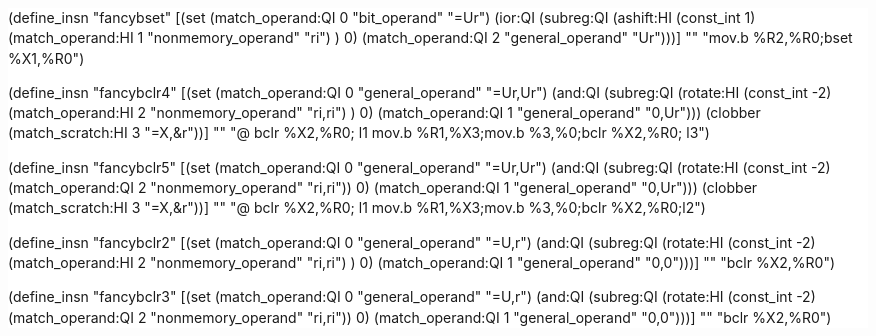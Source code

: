 (define_insn "fancybset"
  [(set (match_operand:QI 0 "bit_operand" "=Ur")
	(ior:QI (subreg:QI 
		 (ashift:HI (const_int 1)
			    (match_operand:HI 1 "nonmemory_operand" "ri") ) 0)
		(match_operand:QI 2 "general_operand" "Ur")))]
  ""
  "mov.b	%R2,%R0\;bset	%X1,%R0")	

(define_insn "fancybclr4"
  [(set (match_operand:QI 0 "general_operand" "=Ur,Ur")
	(and:QI 
	 (subreg:QI 
	  (rotate:HI (const_int -2)
		     (match_operand:HI 2 "nonmemory_operand" "ri,ri") ) 0)
	 (match_operand:QI 1 "general_operand" "0,Ur")))
   (clobber (match_scratch:HI 3 "=X,&r"))]
  ""
  "@
   bclr	%X2,%R0; l1
   mov.b	%R1,%X3\;mov.b	%3,%0\;bclr	%X2,%R0; l3")

(define_insn "fancybclr5"
  [(set (match_operand:QI 0 "general_operand" "=Ur,Ur")
	(and:QI 
	 (subreg:QI 
	  (rotate:HI (const_int -2)
		     (match_operand:QI 2 "nonmemory_operand" "ri,ri")) 0)
	 (match_operand:QI 1 "general_operand" "0,Ur")))
   (clobber (match_scratch:HI 3 "=X,&r"))]
  ""
  "@
   bclr	%X2,%R0; l1
   mov.b	%R1,%X3\;mov.b	%3,%0\;bclr	%X2,%R0;l2")

(define_insn "fancybclr2"
  [(set (match_operand:QI 0 "general_operand" "=U,r")
	(and:QI 
	 (subreg:QI 
	  (rotate:HI (const_int -2)
		     (match_operand:HI 2 "nonmemory_operand" "ri,ri") ) 0)
	 (match_operand:QI 1 "general_operand" "0,0")))]
  ""
  "bclr	%X2,%R0")

(define_insn "fancybclr3"
  [(set (match_operand:QI 0 "general_operand" "=U,r")
	(and:QI 
	 (subreg:QI 
	  (rotate:HI (const_int -2)
		     (match_operand:QI 2 "nonmemory_operand" "ri,ri")) 0)
	 (match_operand:QI 1 "general_operand" "0,0")))]
  ""
  "bclr	%X2,%R0")
